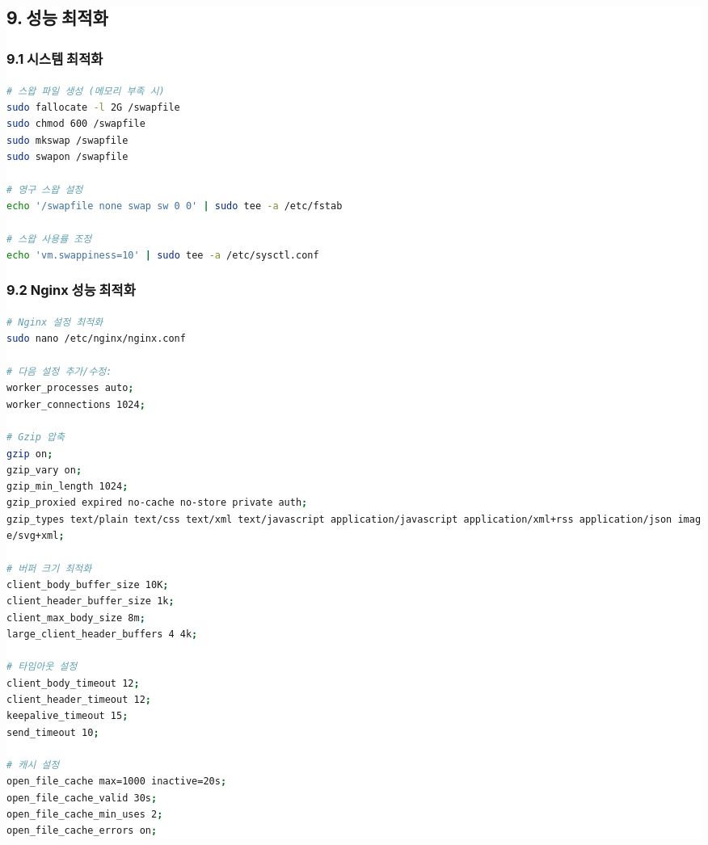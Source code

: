 
## 9. 성능 최적화

### 9.1 시스템 최적화
```bash
# 스왑 파일 생성 (메모리 부족 시)
sudo fallocate -l 2G /swapfile
sudo chmod 600 /swapfile
sudo mkswap /swapfile
sudo swapon /swapfile

# 영구 스왑 설정
echo '/swapfile none swap sw 0 0' | sudo tee -a /etc/fstab

# 스왑 사용률 조정
echo 'vm.swappiness=10' | sudo tee -a /etc/sysctl.conf
```

### 9.2 Nginx 성능 최적화
```bash
# Nginx 설정 최적화
sudo nano /etc/nginx/nginx.conf

# 다음 설정 추가/수정:
worker_processes auto;
worker_connections 1024;

# Gzip 압축
gzip on;
gzip_vary on;
gzip_min_length 1024;
gzip_proxied expired no-cache no-store private auth;
gzip_types text/plain text/css text/xml text/javascript application/javascript application/xml+rss application/json image/svg+xml;

# 버퍼 크기 최적화
client_body_buffer_size 10K;
client_header_buffer_size 1k;
client_max_body_size 8m;
large_client_header_buffers 4 4k;

# 타임아웃 설정
client_body_timeout 12;
client_header_timeout 12;
keepalive_timeout 15;
send_timeout 10;

# 캐시 설정
open_file_cache max=1000 inactive=20s;
open_file_cache_valid 30s;
open_file_cache_min_uses 2;
open_file_cache_errors on;
```
